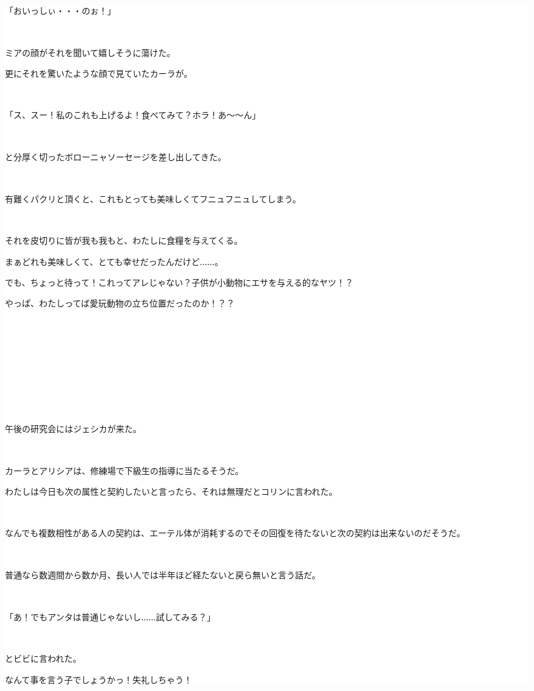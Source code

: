 「おいっしぃ・・・のぉ！」

&nbsp;

ミアの顔がそれを聞いて嬉しそうに蕩けた。

更にそれを驚いたような顔で見ていたカーラが。

&nbsp;

「ス、スー！私のこれも上げるよ！食べてみて？ホラ！あ～～ん」

&nbsp;

と分厚く切ったボローニャソーセージを差し出してきた。

&nbsp;

有難くパクリと頂くと、これもとっても美味しくてフニュフニュしてしまう。

&nbsp;

それを皮切りに皆が我も我もと、わたしに食糧を与えてくる。

まぁどれも美味しくて、とても幸せだったんだけど……。

でも、ちょっと待って！これってアレじゃない？子供が小動物にエサを与える的なヤツ！？

やっぱ、わたしってば愛玩動物の立ち位置だったのか！？？

&nbsp;

&nbsp;

&nbsp;

&nbsp;

&nbsp;

午後の研究会にはジェシカが来た。

&nbsp;

カーラとアリシアは、修練場で下級生の指導に当たるそうだ。

わたしは今日も次の属性と契約したいと言ったら、それは無理だとコリンに言われた。

&nbsp;

なんでも複数相性がある人の契約は、エーテル体が消耗するのでその回復を待たないと次の契約は出来ないのだそうだ。

&nbsp;

普通なら数週間から数か月、長い人では半年ほど経たないと戻ら無いと言う話だ。

&nbsp;

「あ！でもアンタは普通じゃないし……試してみる？」

&nbsp;

とビビに言われた。

なんて事を言う子でしょうかっ！失礼しちゃう！
